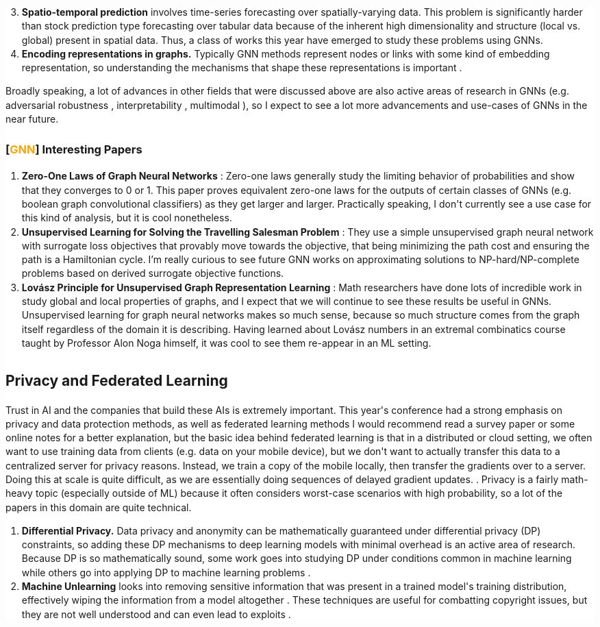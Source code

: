 3. **Spatio-temporal prediction** involves time-series forecasting over spatially-varying data. This problem is significantly harder than stock prediction type forecasting over tabular data because of the inherent high dimensionality and structure (local vs. global) present in spatial data. Thus, a class of works this year <d-cite key="wu2023equivariant,xia2023deciphering,cini2023taming"></d-cite> have emerged to study these problems using GNNs.
4. **Encoding representations in graphs.** Typically GNN methods represent nodes or links with some kind of embedding representation, so understanding the mechanisms that shape these representations is important <d-cite key="wu2023demystifying"></d-cite>.

Broadly speaking, a lot of advances in other fields that were discussed above are also active areas of research in GNNs (e.g. adversarial robustness <d-cite key="gosch2023adversarial,zhao2023adversarial"></d-cite>, interpretability <d-cite key="yin2023train"></d-cite>, multimodal <d-cite key="zhao2023gimlet"></d-cite>), so I expect to see a lot more advancements and use-cases of GNNs in the near future.

### [<span style="color:orange">GNN</span>] Interesting Papers

1. **Zero-One Laws of Graph Neural Networks** <d-cite key="adamday2023zeroone"></d-cite>: Zero-one laws generally study the limiting behavior of probabilities and show that they converges to $0$ or $1$. This paper proves equivalent zero-one laws for the outputs of certain classes of GNNs (e.g. boolean graph convolutional classifiers) as they get larger and larger. Practically speaking, I don't currently see a use case for this kind of analysis, but it is cool nonetheless.
2. **Unsupervised Learning for Solving the Travelling Salesman Problem** <d-cite key="min2023unsupervised"></d-cite>: They use a simple unsupervised graph neural network with surrogate loss objectives that provably move towards the objective, that being minimizing the path cost and ensuring the path is a Hamiltonian cycle. I’m really curious to see future GNN works on approximating solutions to NP-hard/NP-complete problems based on derived surrogate objective functions.
3. **Lovász Principle for Unsupervised Graph Representation Learning** <d-cite key="sun2023lovsz"></d-cite>: Math researchers have done lots of incredible work in study global and local properties of graphs, and I expect that we will continue to see these results be useful in GNNs. Unsupervised learning for graph neural networks makes so much sense, because so much structure comes from the graph itself regardless of the domain it is describing. Having learned about Lovász numbers in an extremal combinatics course taught by Professor Alon Noga himself, it was cool to see them re-appear in an ML setting.

## Privacy and Federated Learning

Trust in AI and the companies that build these AIs is extremely important. This year's conference had a strong emphasis on privacy and data protection methods, as well as federated learning methods <d-footnote>I would recommend read a survey paper or some online notes for a better explanation, but the basic idea behind federated learning is that in a distributed or cloud setting, we often want to use training data from clients (e.g. data on your mobile device), but we don't want to actually transfer this data to a centralized server for privacy reasons. Instead, we train a copy of the mobile locally, then transfer the gradients over to a server. Doing this at scale is quite difficult, as we are essentially doing sequences of delayed gradient updates. </d-footnote>. Privacy is a fairly math-heavy topic (especially outside of ML) because it often considers worst-case scenarios with high probability, so a lot of the papers in this domain are quite technical.

1. **Differential Privacy.** Data privacy and anonymity can be mathematically guaranteed under differential privacy (DP) constraints, so adding these DP mechanisms to deep learning models with minimal overhead is an active area of research. Because DP is so mathematically sound, some work goes into studying DP under conditions common in machine learning <d-cite key="knop2023counting,jiang2023gaussian,ghazi2023userlevel"></d-cite> while others go into applying DP to machine learning problems <d-cite key="fan2022kmedian,qiao2023offline"></d-cite>.
2. **Machine Unlearning** looks into removing sensitive information that was present in a trained model's training distribution, effectively wiping the information from a model altogether <d-cite key="kurmanji2023unbounded,chen2023fast"></d-cite>. These techniques are useful for combatting copyright issues, but they are not well understood <d-cite key="jia2024model"></d-cite> and can even lead to exploits <d-cite key="di2022hidden"> </d-cite>.